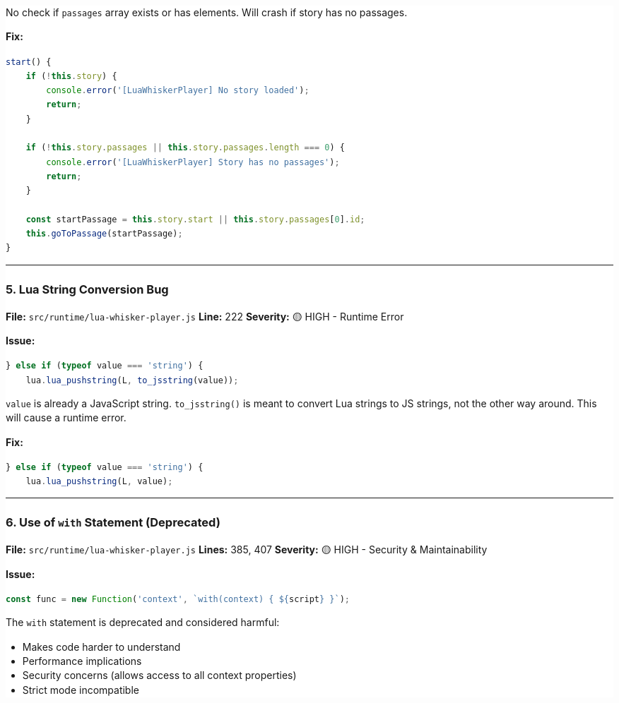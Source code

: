No check if `passages` array exists or has elements. Will crash if story has no passages.

**Fix:**
```javascript
start() {
    if (!this.story) {
        console.error('[LuaWhiskerPlayer] No story loaded');
        return;
    }

    if (!this.story.passages || this.story.passages.length === 0) {
        console.error('[LuaWhiskerPlayer] Story has no passages');
        return;
    }

    const startPassage = this.story.start || this.story.passages[0].id;
    this.goToPassage(startPassage);
}
```

---

### 5. Lua String Conversion Bug
**File:** `src/runtime/lua-whisker-player.js`
**Line:** 222
**Severity:** 🟡 HIGH - Runtime Error

**Issue:**
```javascript
} else if (typeof value === 'string') {
    lua.lua_pushstring(L, to_jsstring(value));
```

`value` is already a JavaScript string. `to_jsstring()` is meant to convert Lua strings to JS strings, not the other way around. This will cause a runtime error.

**Fix:**
```javascript
} else if (typeof value === 'string') {
    lua.lua_pushstring(L, value);
```

---

### 6. Use of `with` Statement (Deprecated)
**File:** `src/runtime/lua-whisker-player.js`
**Lines:** 385, 407
**Severity:** 🟡 HIGH - Security & Maintainability

**Issue:**
```javascript
const func = new Function('context', `with(context) { ${script} }`);
```

The `with` statement is deprecated and considered harmful:
- Makes code harder to understand
- Performance implications
- Security concerns (allows access to all context properties)
- Strict mode incompatible
